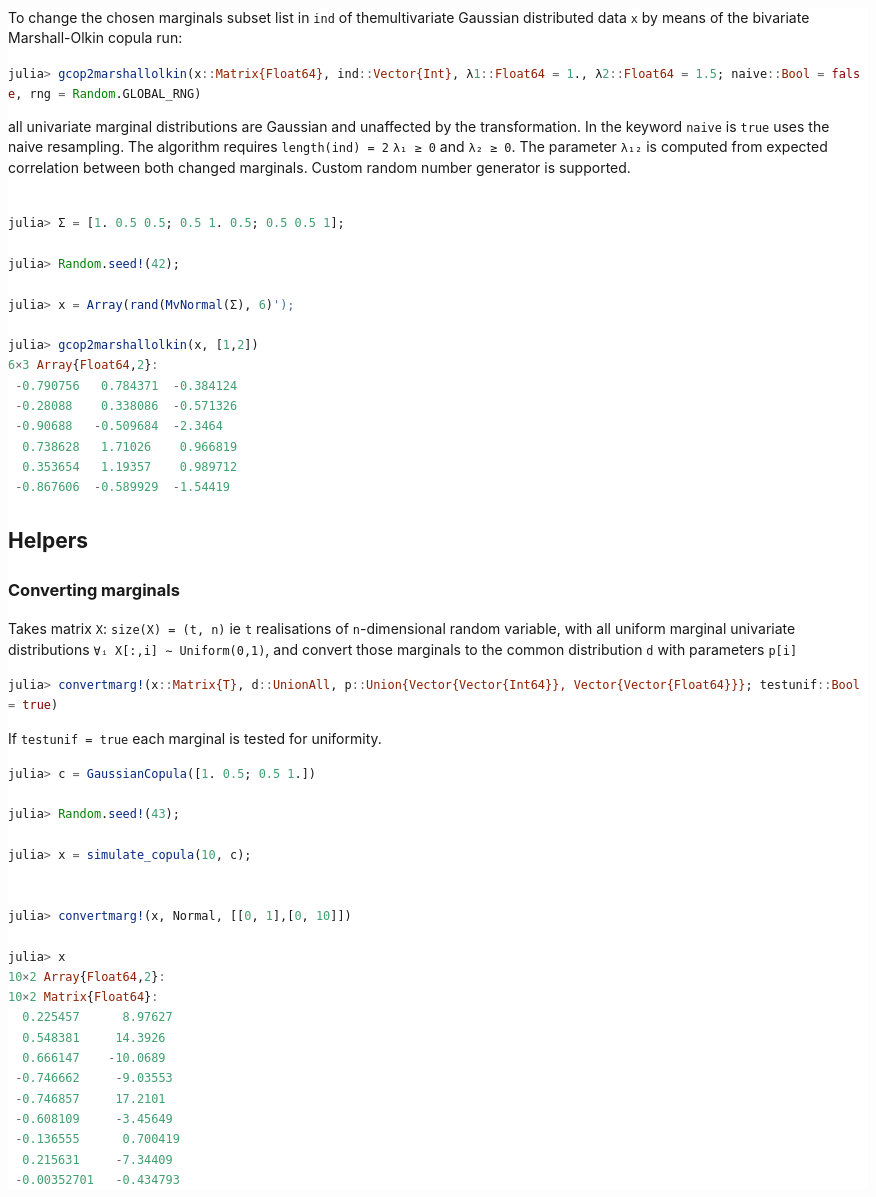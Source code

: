 To change the chosen marginals subset list in `ind` of themultivariate Gaussian distributed data `x` by means of the bivariate Marshall-Olkin copula run:

```julia
julia> gcop2marshallolkin(x::Matrix{Float64}, ind::Vector{Int}, λ1::Float64 = 1., λ2::Float64 = 1.5; naive::Bool = false, rng = Random.GLOBAL_RNG)
```
all univariate marginal distributions are Gaussian and unaffected by the transformation. In the keyword `naive` is `true` uses the naive resampling.
The algorithm requires `length(ind) = 2` `λ₁ ≥ 0` and `λ₂ ≥ 0`. The parameter `λ₁₂` is computed from expected correlation between both changed marginals. Custom random number generator is supported.

```julia

julia> Σ = [1. 0.5 0.5; 0.5 1. 0.5; 0.5 0.5 1];

julia> Random.seed!(42);

julia> x = Array(rand(MvNormal(Σ), 6)');

julia> gcop2marshallolkin(x, [1,2])
6×3 Array{Float64,2}:
 -0.790756   0.784371  -0.384124
 -0.28088    0.338086  -0.571326
 -0.90688   -0.509684  -2.3464  
  0.738628   1.71026    0.966819
  0.353654   1.19357    0.989712
 -0.867606  -0.589929  -1.54419
```
## Helpers

### Converting marginals

Takes matrix `X`: `size(X) = (t, n)` ie `t` realisations of `n`-dimensional random variable, with all uniform marginal univariate distributions `∀ᵢ X[:,i] ∼ Uniform(0,1)`, and convert those marginals to the common distribution `d` with parameters `p[i]`

```julia
julia> convertmarg!(x::Matrix{T}, d::UnionAll, p::Union{Vector{Vector{Int64}}, Vector{Vector{Float64}}}; testunif::Bool = true)
```

If `testunif = true` each marginal is tested for uniformity.

```julia
julia> c = GaussianCopula([1. 0.5; 0.5 1.])

julia> Random.seed!(43);

julia> x = simulate_copula(10, c);


julia> convertmarg!(x, Normal, [[0, 1],[0, 10]])

julia> x
10×2 Array{Float64,2}:
10×2 Matrix{Float64}:
  0.225457      8.97627
  0.548381     14.3926
  0.666147    -10.0689
 -0.746662     -9.03553
 -0.746857     17.2101
 -0.608109     -3.45649
 -0.136555      0.700419
  0.215631     -7.34409
 -0.00352701   -0.434793
```